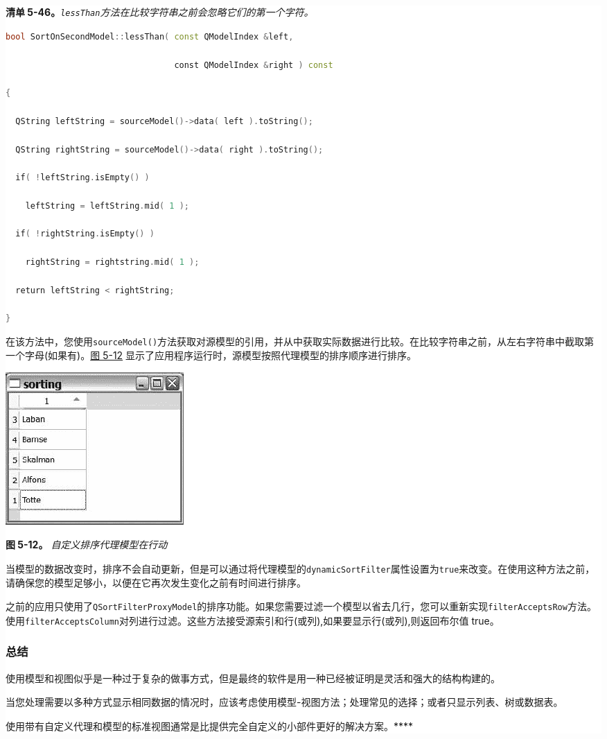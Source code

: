 **清单 5-46。***`lessThan`*方法在比较字符串之前会忽略它们的第一个字符。**

```cpp
bool SortOnSecondModel::lessThan( const QModelIndex &left,

                                  const QModelIndex &right ) const

{

  QString leftString = sourceModel()->data( left ).toString();

  QString rightString = sourceModel()->data( right ).toString();

  if( !leftString.isEmpty() )

    leftString = leftString.mid( 1 );

  if( !rightString.isEmpty() )

    rightString = rightstring.mid( 1 );

  return leftString < rightString;

}
```

在该方法中，您使用`sourceModel()`方法获取对源模型的引用，并从中获取实际数据进行比较。在比较字符串之前，从左右字符串中截取第一个字母(如果有)。[图 5-12](#the_custom_sorting_proxy_model_in_action) 显示了应用程序运行时，源模型按照代理模型的排序顺序进行排序。

![image](img/P0512.jpg)

**图 5-12。** *自定义排序代理模型在行动*

当模型的数据改变时，排序不会自动更新，但是可以通过将代理模型的`dynamicSortFilter`属性设置为`true`来改变。在使用这种方法之前，请确保您的模型足够小，以便在它再次发生变化之前有时间进行排序。

之前的应用只使用了`QSortFilterProxyModel`的排序功能。如果您需要过滤一个模型以省去几行，您可以重新实现`filterAcceptsRow`方法。使用`filterAcceptsColumn`对列进行过滤。这些方法接受源索引和行(或列),如果要显示行(或列),则返回布尔值 true。

### 总结

使用模型和视图似乎是一种过于复杂的做事方式，但是最终的软件是用一种已经被证明是灵活和强大的结构构建的。

当您处理需要以多种方式显示相同数据的情况时，应该考虑使用模型-视图方法；处理常见的选择；或者只显示列表、树或数据表。

使用带有自定义代理和模型的标准视图通常是比提供完全自定义的小部件更好的解决方案。****